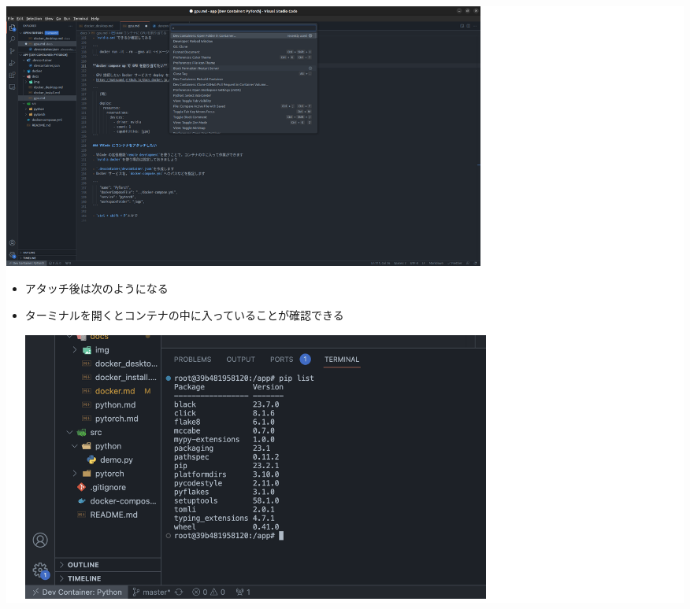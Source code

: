   <img src="img/vscode_attach.png" width=70%>

- アタッチ後は次のようになる
- ターミナルを開くとコンテナの中に入っていることが確認できる

  <img src="img/vscode_attach_python.png" width=70%>
